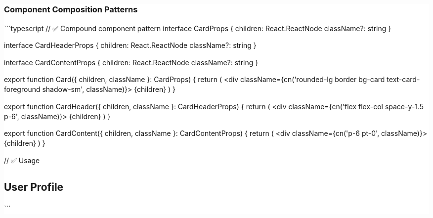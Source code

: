 ### Component Composition Patterns
\`\`\`typescript
// ✅ Compound component pattern
interface CardProps {
  children: React.ReactNode
  className?: string
}

interface CardHeaderProps {
  children: React.ReactNode
  className?: string
}

interface CardContentProps {
  children: React.ReactNode
  className?: string
}

export function Card({ children, className }: CardProps) {
  return (
    <div className={cn('rounded-lg border bg-card text-card-foreground shadow-sm', className)}>
      {children}
    </div>
  )
}

export function CardHeader({ children, className }: CardHeaderProps) {
  return (
    <div className={cn('flex flex-col space-y-1.5 p-6', className)}>
      {children}
    </div>
  )
}

export function CardContent({ children, className }: CardContentProps) {
  return (
    <div className={cn('p-6 pt-0', className)}>
      {children}
    </div>
  )
}

// ✅ Usage
<Card>
  <CardHeader>
    <h2 className="text-xl font-semibold">User Profile</h2>
  </CardHeader>
  <CardContent>
    <UserDetails user={user} />
  </CardContent>
</Card>
\`\`\`
